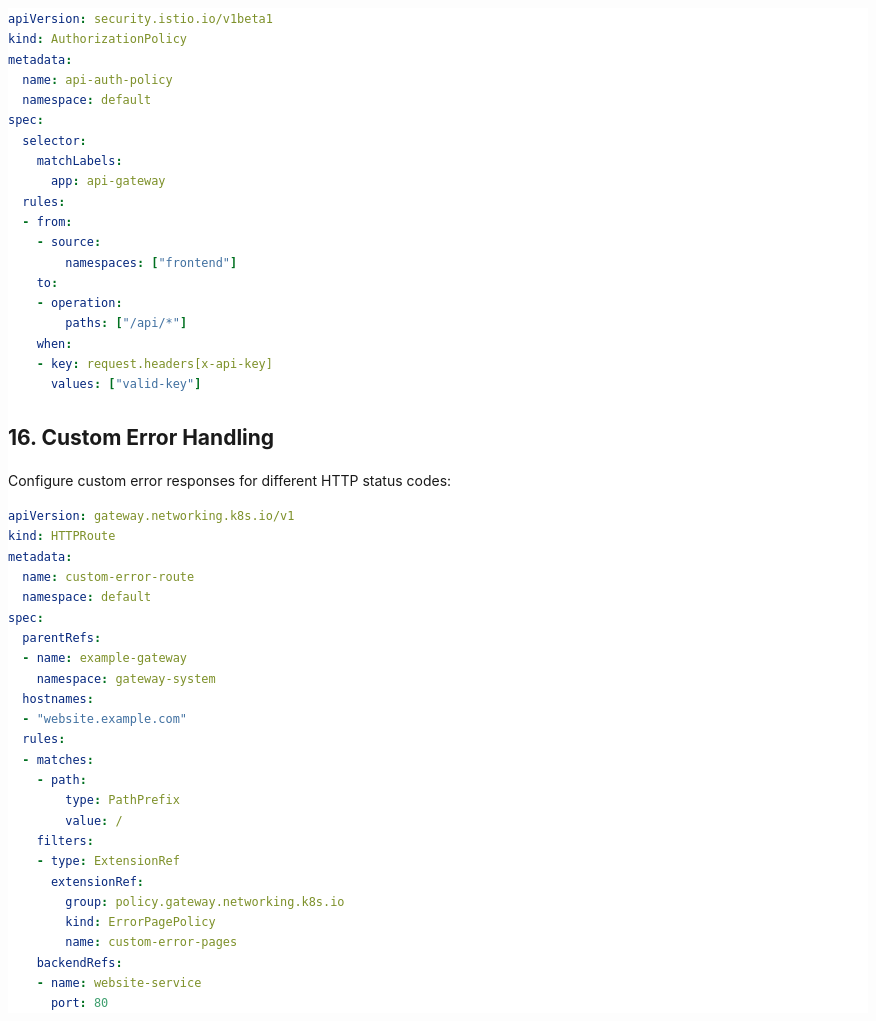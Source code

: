 ```yaml
apiVersion: security.istio.io/v1beta1
kind: AuthorizationPolicy
metadata:
  name: api-auth-policy
  namespace: default
spec:
  selector:
    matchLabels:
      app: api-gateway
  rules:
  - from:
    - source:
        namespaces: ["frontend"]
    to:
    - operation:
        paths: ["/api/*"]
    when:
    - key: request.headers[x-api-key]
      values: ["valid-key"]
```

## 16. Custom Error Handling

Configure custom error responses for different HTTP status codes:

```yaml
apiVersion: gateway.networking.k8s.io/v1
kind: HTTPRoute
metadata:
  name: custom-error-route
  namespace: default
spec:
  parentRefs:
  - name: example-gateway
    namespace: gateway-system
  hostnames:
  - "website.example.com"
  rules:
  - matches:
    - path:
        type: PathPrefix
        value: /
    filters:
    - type: ExtensionRef
      extensionRef:
        group: policy.gateway.networking.k8s.io
        kind: ErrorPagePolicy
        name: custom-error-pages
    backendRefs:
    - name: website-service
      port: 80
```
